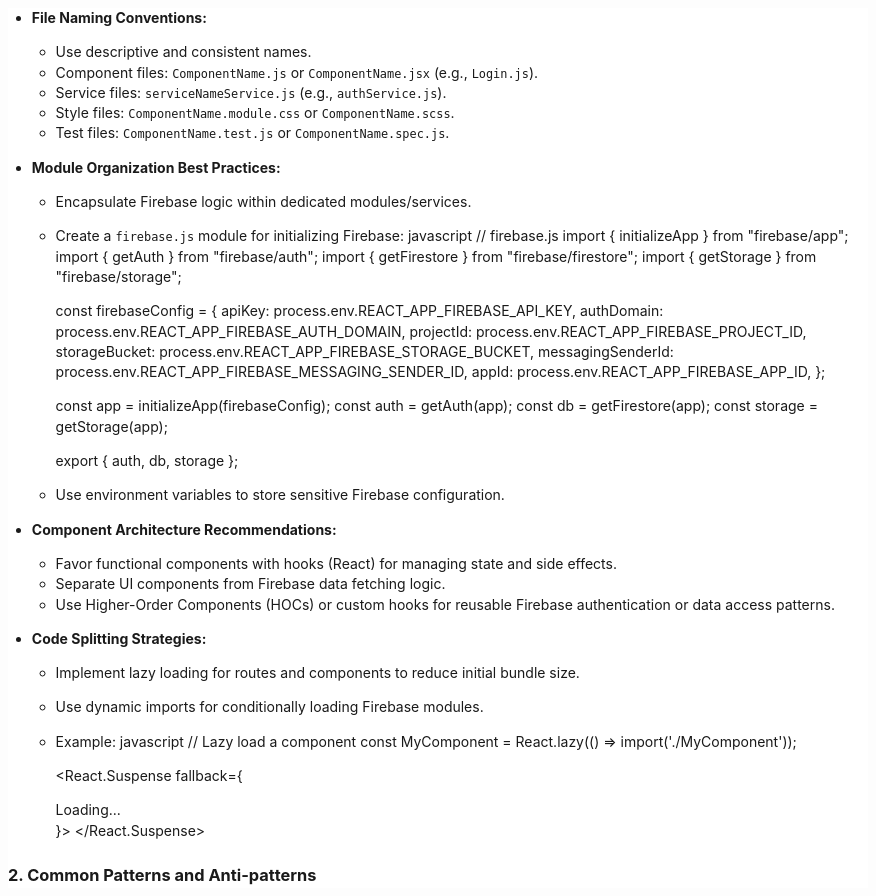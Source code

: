 - **File Naming Conventions:**
   - Use descriptive and consistent names.
   - Component files: `ComponentName.js` or `ComponentName.jsx` (e.g., `Login.js`).
   - Service files: `serviceNameService.js` (e.g., `authService.js`).
   - Style files: `ComponentName.module.css` or `ComponentName.scss`.
   - Test files: `ComponentName.test.js` or `ComponentName.spec.js`.
- **Module Organization Best Practices:**

   - Encapsulate Firebase logic within dedicated modules/services.
   - Create a `firebase.js` module for initializing Firebase:
     javascript
     // firebase.js
     import { initializeApp } from "firebase/app";
     import { getAuth } from "firebase/auth";
     import { getFirestore } from "firebase/firestore";
     import { getStorage } from "firebase/storage";

      const firebaseConfig = {
      apiKey: process.env.REACT_APP_FIREBASE_API_KEY,
      authDomain: process.env.REACT_APP_FIREBASE_AUTH_DOMAIN,
      projectId: process.env.REACT_APP_FIREBASE_PROJECT_ID,
      storageBucket: process.env.REACT_APP_FIREBASE_STORAGE_BUCKET,
      messagingSenderId: process.env.REACT_APP_FIREBASE_MESSAGING_SENDER_ID,
      appId: process.env.REACT_APP_FIREBASE_APP_ID,
      };

      const app = initializeApp(firebaseConfig);
      const auth = getAuth(app);
      const db = getFirestore(app);
      const storage = getStorage(app);

      export { auth, db, storage };

   - Use environment variables to store sensitive Firebase configuration.

- **Component Architecture Recommendations:**
   - Favor functional components with hooks (React) for managing state and side effects.
   - Separate UI components from Firebase data fetching logic.
   - Use Higher-Order Components (HOCs) or custom hooks for reusable Firebase authentication or data access patterns.
- **Code Splitting Strategies:**

   - Implement lazy loading for routes and components to reduce initial bundle size.
   - Use dynamic imports for conditionally loading Firebase modules.
   - Example:
     javascript
     // Lazy load a component
     const MyComponent = React.lazy(() => import('./MyComponent'));

      <React.Suspense fallback={<div>Loading...</div>}>
      <MyComponent />
      </React.Suspense>

### 2. Common Patterns and Anti-patterns
